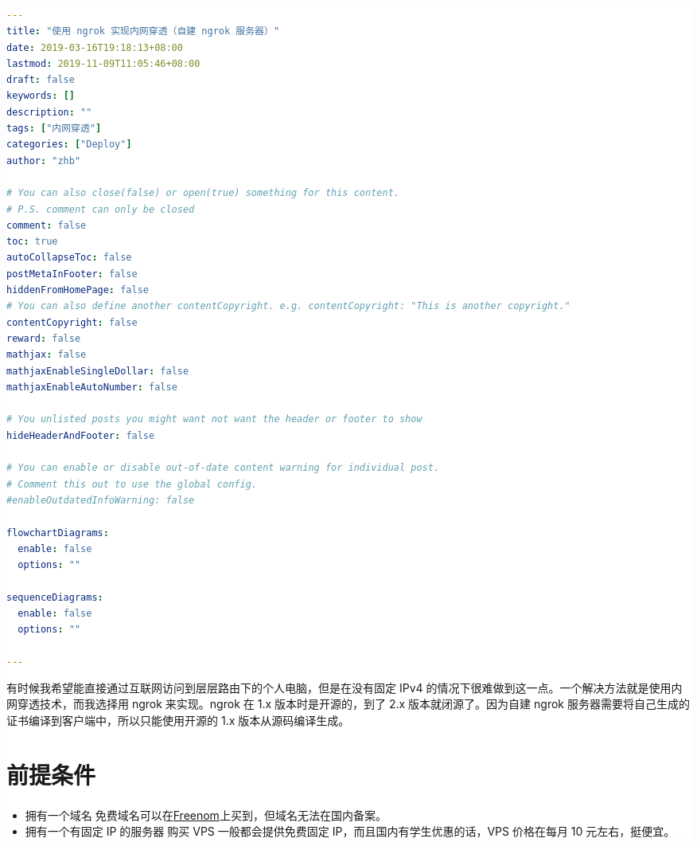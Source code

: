 ```yaml
---
title: "使用 ngrok 实现内网穿透（自建 ngrok 服务器）"
date: 2019-03-16T19:18:13+08:00
lastmod: 2019-11-09T11:05:46+08:00
draft: false
keywords: []
description: ""
tags: ["内网穿透"]
categories: ["Deploy"]
author: "zhb"

# You can also close(false) or open(true) something for this content.
# P.S. comment can only be closed
comment: false
toc: true
autoCollapseToc: false
postMetaInFooter: false
hiddenFromHomePage: false
# You can also define another contentCopyright. e.g. contentCopyright: "This is another copyright."
contentCopyright: false
reward: false
mathjax: false
mathjaxEnableSingleDollar: false
mathjaxEnableAutoNumber: false

# You unlisted posts you might want not want the header or footer to show
hideHeaderAndFooter: false

# You can enable or disable out-of-date content warning for individual post.
# Comment this out to use the global config.
#enableOutdatedInfoWarning: false

flowchartDiagrams:
  enable: false
  options: ""

sequenceDiagrams: 
  enable: false
  options: ""

---
```


有时候我希望能直接通过互联网访问到层层路由下的个人电脑，但是在没有固定 IPv4 的情况下很难做到这一点。一个解决方法就是使用内网穿透技术，而我选择用 ngrok 来实现。ngrok 在 1.x 版本时是开源的，到了 2.x 版本就闭源了。因为自建 ngrok 服务器需要将自己生成的证书编译到客户端中，所以只能使用开源的 1.x 版本从源码编译生成。



# 前提条件

* 拥有一个域名
	免费域名可以在[Freenom](https://www.freenom.com/)上买到，但域名无法在国内备案。
* 拥有一个有固定 IP 的服务器
	购买 VPS 一般都会提供免费固定 IP，而且国内有学生优惠的话，VPS 价格在每月 10 元左右，挺便宜。
